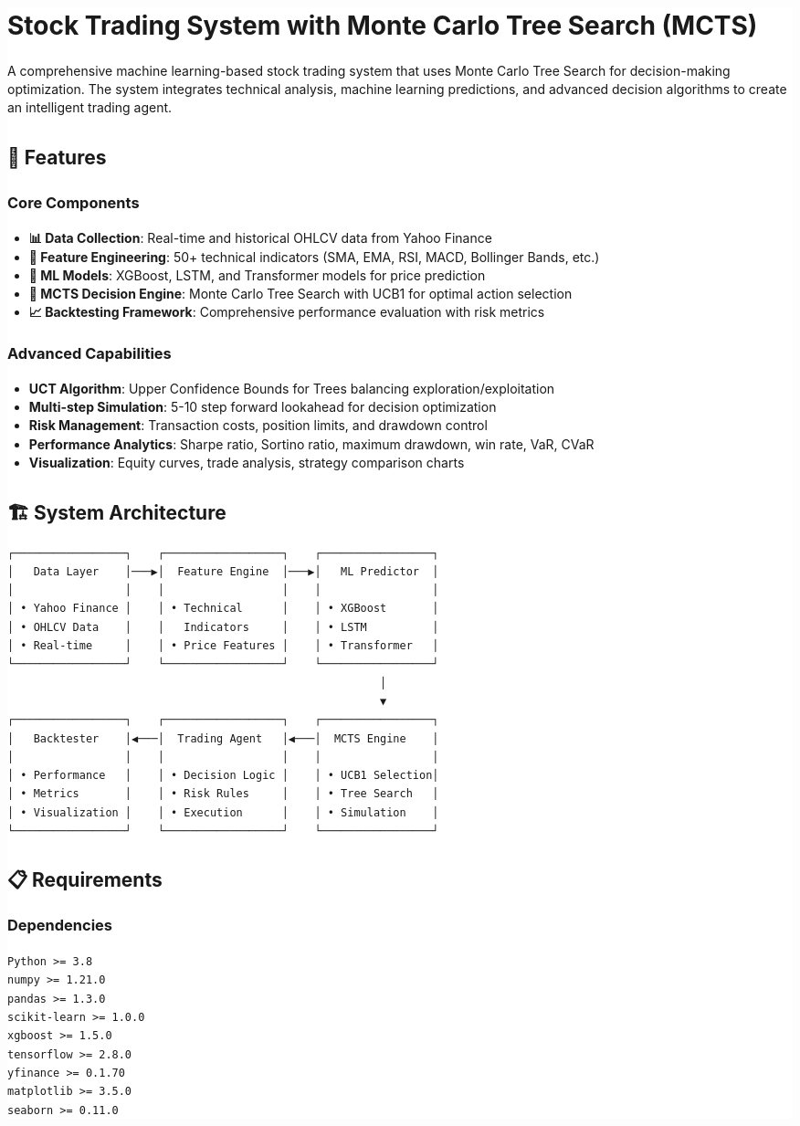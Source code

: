 # Stock Trading System with Monte Carlo Tree Search (MCTS)

A comprehensive machine learning-based stock trading system that uses Monte Carlo Tree Search for decision-making optimization. The system integrates technical analysis, machine learning predictions, and advanced decision algorithms to create an intelligent trading agent.

## 🚀 Features

### Core Components
- **📊 Data Collection**: Real-time and historical OHLCV data from Yahoo Finance
- **🔧 Feature Engineering**: 50+ technical indicators (SMA, EMA, RSI, MACD, Bollinger Bands, etc.)
- **🤖 ML Models**: XGBoost, LSTM, and Transformer models for price prediction
- **🌳 MCTS Decision Engine**: Monte Carlo Tree Search with UCB1 for optimal action selection
- **📈 Backtesting Framework**: Comprehensive performance evaluation with risk metrics

### Advanced Capabilities
- **UCT Algorithm**: Upper Confidence Bounds for Trees balancing exploration/exploitation
- **Multi-step Simulation**: 5-10 step forward lookahead for decision optimization
- **Risk Management**: Transaction costs, position limits, and drawdown control
- **Performance Analytics**: Sharpe ratio, Sortino ratio, maximum drawdown, win rate, VaR, CVaR
- **Visualization**: Equity curves, trade analysis, strategy comparison charts

## 🏗️ System Architecture

```
┌─────────────────┐    ┌──────────────────┐    ┌─────────────────┐
│   Data Layer    │───▶│  Feature Engine  │───▶│   ML Predictor  │
│                 │    │                  │    │                 │
│ • Yahoo Finance │    │ • Technical      │    │ • XGBoost       │
│ • OHLCV Data    │    │   Indicators     │    │ • LSTM          │
│ • Real-time     │    │ • Price Features │    │ • Transformer   │
└─────────────────┘    └──────────────────┘    └─────────────────┘
                                                         │
                                                         ▼
┌─────────────────┐    ┌──────────────────┐    ┌─────────────────┐
│   Backtester    │◀───│  Trading Agent   │◀───│  MCTS Engine    │
│                 │    │                  │    │                 │
│ • Performance   │    │ • Decision Logic │    │ • UCB1 Selection│
│ • Metrics       │    │ • Risk Rules     │    │ • Tree Search   │
│ • Visualization │    │ • Execution      │    │ • Simulation    │
└─────────────────┘    └──────────────────┘    └─────────────────┘
```

## 📋 Requirements

### Dependencies
```
Python >= 3.8
numpy >= 1.21.0
pandas >= 1.3.0
scikit-learn >= 1.0.0
xgboost >= 1.5.0
tensorflow >= 2.8.0
yfinance >= 0.1.70
matplotlib >= 3.5.0
seaborn >= 0.11.0
```
